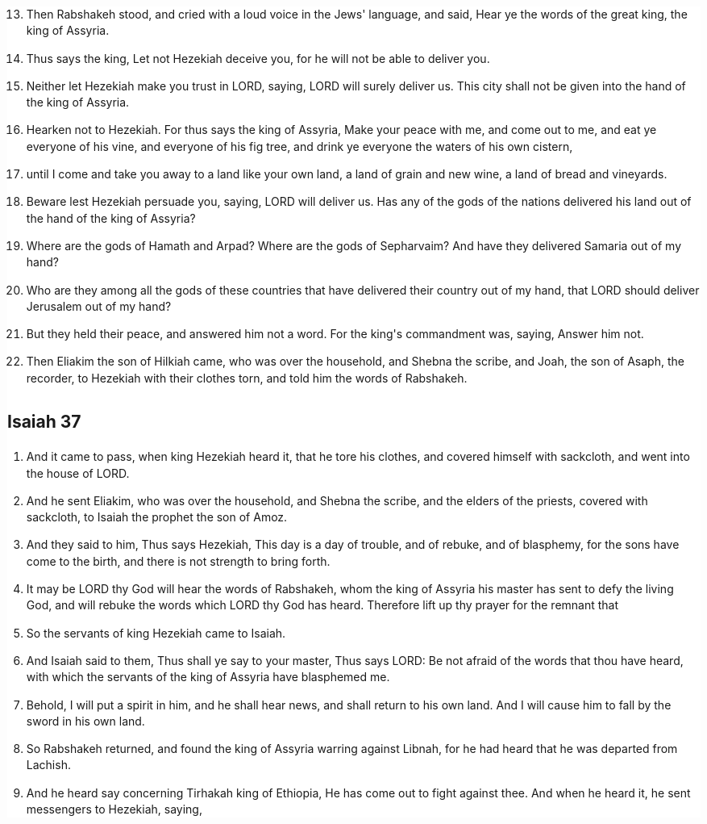 13. Then Rabshakeh stood, and cried with a loud voice in the Jews' language, and said, Hear ye the words of the great king, the king of Assyria.

14. Thus says the king, Let not Hezekiah deceive you, for he will not be able to deliver you.

15. Neither let Hezekiah make you trust in LORD, saying, LORD will surely deliver us. This city shall not be given into the hand of the king of Assyria.

16. Hearken not to Hezekiah. For thus says the king of Assyria, Make your peace with me, and come out to me, and eat ye everyone of his vine, and everyone of his fig tree, and drink ye everyone the waters of his own cistern,

17. until I come and take you away to a land like your own land, a land of grain and new wine, a land of bread and vineyards.

18. Beware lest Hezekiah persuade you, saying, LORD will deliver us. Has any of the gods of the nations delivered his land out of the hand of the king of Assyria?

19. Where are the gods of Hamath and Arpad? Where are the gods of Sepharvaim? And have they delivered Samaria out of my hand?

20. Who are they among all the gods of these countries that have delivered their country out of my hand, that LORD should deliver Jerusalem out of my hand?

21. But they held their peace, and answered him not a word. For the king's commandment was, saying, Answer him not.

22. Then Eliakim the son of Hilkiah came, who was over the household, and Shebna the scribe, and Joah, the son of Asaph, the recorder, to Hezekiah with their clothes torn, and told him the words of Rabshakeh.

## Isaiah 37

1. And it came to pass, when king Hezekiah heard it, that he tore his clothes, and covered himself with sackcloth, and went into the house of LORD.

2. And he sent Eliakim, who was over the household, and Shebna the scribe, and the elders of the priests, covered with sackcloth, to Isaiah the prophet the son of Amoz.

3. And they said to him, Thus says Hezekiah, This day is a day of trouble, and of rebuke, and of blasphemy, for the sons have come to the birth, and there is not strength to bring forth.

4. It may be LORD thy God will hear the words of Rabshakeh, whom the king of Assyria his master has sent to defy the living God, and will rebuke the words which LORD thy God has heard. Therefore lift up thy prayer for the remnant that

5. So the servants of king Hezekiah came to Isaiah.

6. And Isaiah said to them, Thus shall ye say to your master, Thus says LORD: Be not afraid of the words that thou have heard, with which the servants of the king of Assyria have blasphemed me.

7. Behold, I will put a spirit in him, and he shall hear news, and shall return to his own land. And I will cause him to fall by the sword in his own land.

8. So Rabshakeh returned, and found the king of Assyria warring against Libnah, for he had heard that he was departed from Lachish.

9. And he heard say concerning Tirhakah king of Ethiopia, He has come out to fight against thee. And when he heard it, he sent messengers to Hezekiah, saying,
